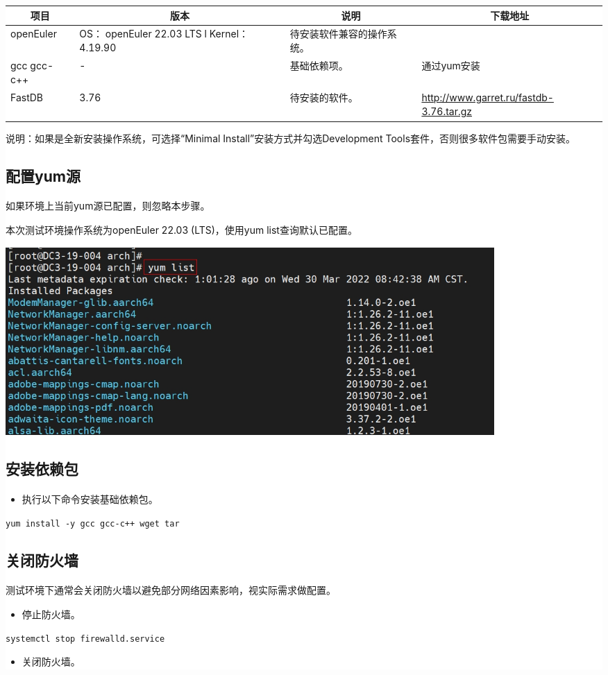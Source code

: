 | 项目         | 版本                                               | 说明                       | 下载地址                                |
| ------------ | -------------------------------------------------- | -------------------------- | --------------------------------------- |
| openEuler    | OS：  openEuler 22.03   LTS  l   Kernel：  4.19.90 | 待安装软件兼容的操作系统。 |                                         |
| gcc  gcc-c++ | -                                                  | 基础依赖项。               | 通过yum安装                             |
| FastDB       | 3.76                                               | 待安装的软件。             | http://www.garret.ru/fastdb-3.76.tar.gz |

说明：如果是全新安装操作系统，可选择“Minimal Install”安装方式并勾选Development Tools套件，否则很多软件包需要手动安装。  

## 配置yum源

如果环境上当前yum源已配置，则忽略本步骤。

本次测试环境操作系统为openEuler 22.03 (LTS)，使用yum list查询默认已配置。

![](./media/image4.png)



## 安装依赖包

- 执行以下命令安装基础依赖包。

```
yum install -y gcc gcc-c++ wget tar
```



## 关闭防火墙

测试环境下通常会关闭防火墙以避免部分网络因素影响，视实际需求做配置。

- 停止防火墙。

```
systemctl stop firewalld.service
```

- 关闭防火墙。
